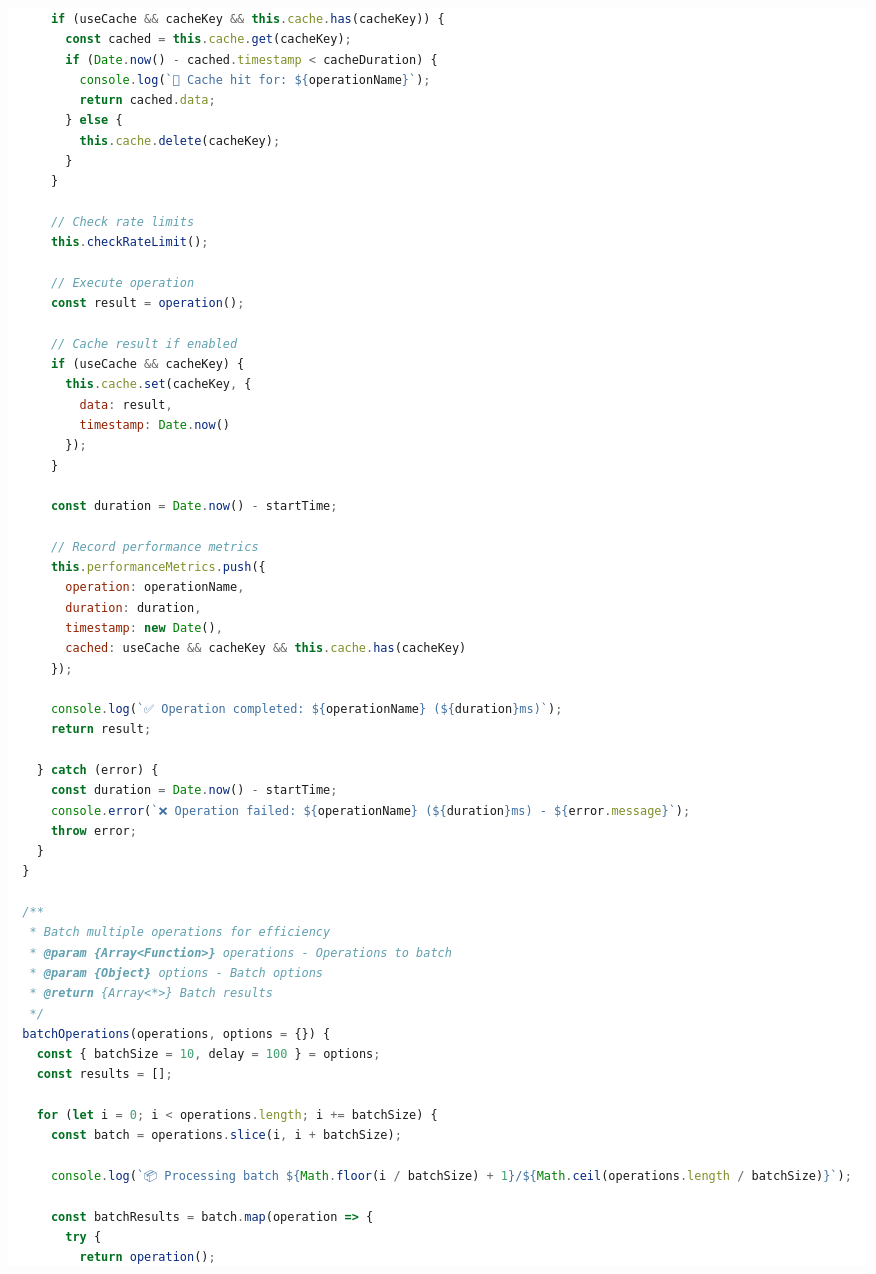 ```javascript
      if (useCache && cacheKey && this.cache.has(cacheKey)) {
        const cached = this.cache.get(cacheKey);
        if (Date.now() - cached.timestamp < cacheDuration) {
          console.log(`💾 Cache hit for: ${operationName}`);
          return cached.data;
        } else {
          this.cache.delete(cacheKey);
        }
      }
      
      // Check rate limits
      this.checkRateLimit();
      
      // Execute operation
      const result = operation();
      
      // Cache result if enabled
      if (useCache && cacheKey) {
        this.cache.set(cacheKey, {
          data: result,
          timestamp: Date.now()
        });
      }
      
      const duration = Date.now() - startTime;
      
      // Record performance metrics
      this.performanceMetrics.push({
        operation: operationName,
        duration: duration,
        timestamp: new Date(),
        cached: useCache && cacheKey && this.cache.has(cacheKey)
      });
      
      console.log(`✅ Operation completed: ${operationName} (${duration}ms)`);
      return result;
      
    } catch (error) {
      const duration = Date.now() - startTime;
      console.error(`❌ Operation failed: ${operationName} (${duration}ms) - ${error.message}`);
      throw error;
    }
  }

  /**
   * Batch multiple operations for efficiency
   * @param {Array<Function>} operations - Operations to batch
   * @param {Object} options - Batch options
   * @return {Array<*>} Batch results
   */
  batchOperations(operations, options = {}) {
    const { batchSize = 10, delay = 100 } = options;
    const results = [];
    
    for (let i = 0; i < operations.length; i += batchSize) {
      const batch = operations.slice(i, i + batchSize);
      
      console.log(`📦 Processing batch ${Math.floor(i / batchSize) + 1}/${Math.ceil(operations.length / batchSize)}`);
      
      const batchResults = batch.map(operation => {
        try {
          return operation();
```